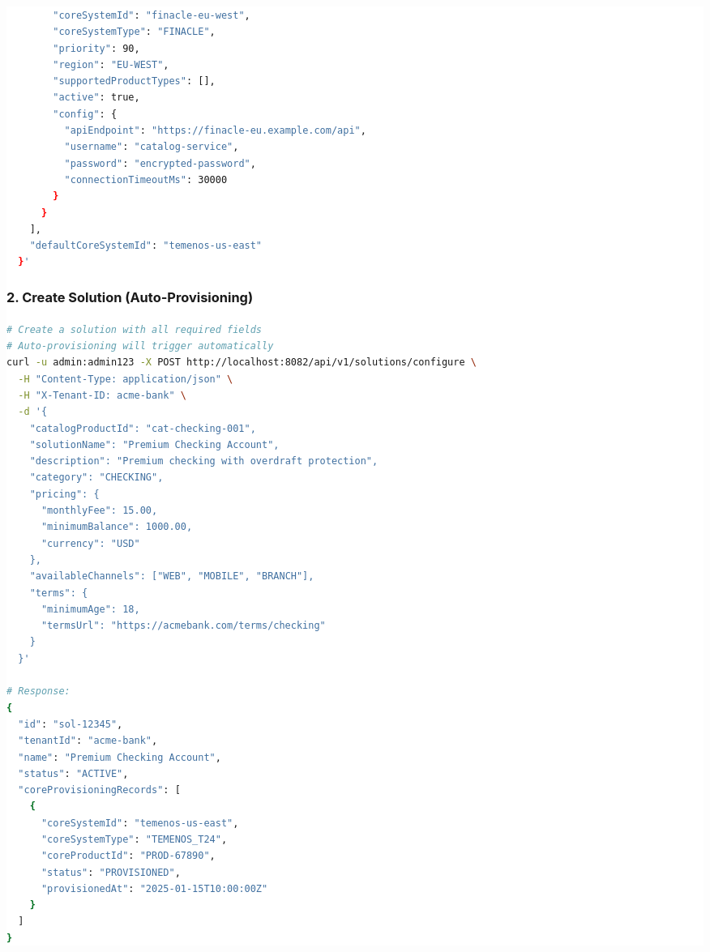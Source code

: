 ```bash
        "coreSystemId": "finacle-eu-west",
        "coreSystemType": "FINACLE",
        "priority": 90,
        "region": "EU-WEST",
        "supportedProductTypes": [],
        "active": true,
        "config": {
          "apiEndpoint": "https://finacle-eu.example.com/api",
          "username": "catalog-service",
          "password": "encrypted-password",
          "connectionTimeoutMs": 30000
        }
      }
    ],
    "defaultCoreSystemId": "temenos-us-east"
  }'
```

### 2. Create Solution (Auto-Provisioning)

```bash
# Create a solution with all required fields
# Auto-provisioning will trigger automatically
curl -u admin:admin123 -X POST http://localhost:8082/api/v1/solutions/configure \
  -H "Content-Type: application/json" \
  -H "X-Tenant-ID: acme-bank" \
  -d '{
    "catalogProductId": "cat-checking-001",
    "solutionName": "Premium Checking Account",
    "description": "Premium checking with overdraft protection",
    "category": "CHECKING",
    "pricing": {
      "monthlyFee": 15.00,
      "minimumBalance": 1000.00,
      "currency": "USD"
    },
    "availableChannels": ["WEB", "MOBILE", "BRANCH"],
    "terms": {
      "minimumAge": 18,
      "termsUrl": "https://acmebank.com/terms/checking"
    }
  }'

# Response:
{
  "id": "sol-12345",
  "tenantId": "acme-bank",
  "name": "Premium Checking Account",
  "status": "ACTIVE",
  "coreProvisioningRecords": [
    {
      "coreSystemId": "temenos-us-east",
      "coreSystemType": "TEMENOS_T24",
      "coreProductId": "PROD-67890",
      "status": "PROVISIONED",
      "provisionedAt": "2025-01-15T10:00:00Z"
    }
  ]
}
```
